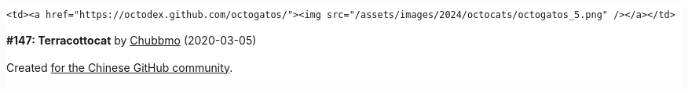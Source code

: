     <td><a href="https://octodex.github.com/octogatos/"><img src="/assets/images/2024/octocats/octogatos_5.png" /></a></td>
  </tr>
</table>

**#147: Terracottocat** by <a href="https://github.com/chubbmo">Chubbmo</a> (2020-03-05)

Created [for the Chinese GitHub community](https://hovinwang.com/#/github-octocat/).

<table style="text-align: center;">
  <tr>